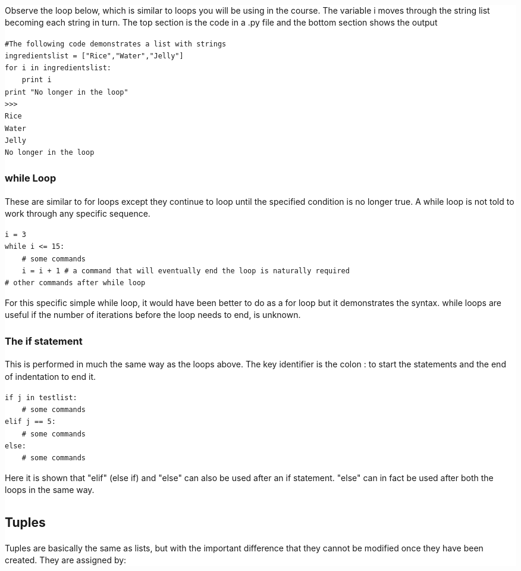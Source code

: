 Observe the loop below, which is similar to loops you will be using in the course. The variable i moves through the string list becoming each string in turn. The top section is the code in a .py file and the bottom section shows the output

```
#The following code demonstrates a list with strings
ingredientslist = ["Rice","Water","Jelly"]
for i in ingredientslist: 
    print i
print "No longer in the loop"
>>>
Rice
Water
Jelly
No longer in the loop
```

### while Loop ###
These are similar to for loops except they continue to loop until the specified condition is no longer true. A while loop is not told to work through any specific sequence.

```
i = 3
while i <= 15:
    # some commands
    i = i + 1 # a command that will eventually end the loop is naturally required
# other commands after while loop
```

For this specific simple while loop, it would have been better to do as a for loop but it demonstrates the syntax. while loops are useful if the number of iterations before the loop needs to end, is unknown.

### The if statement ###
This is performed in much the same way as the loops above. The key identifier is the colon : to start the statements and the end of indentation to end it.

```
if j in testlist:
    # some commands
elif j == 5:
    # some commands
else:
    # some commands
```

Here it is shown that "elif" (else if) and "else" can also be used after an if statement. "else" can in fact be used after both the loops in the same way.

## Tuples ##

Tuples are basically the same as lists, but with the important difference that they cannot be modified once they have been created. They are assigned by:
